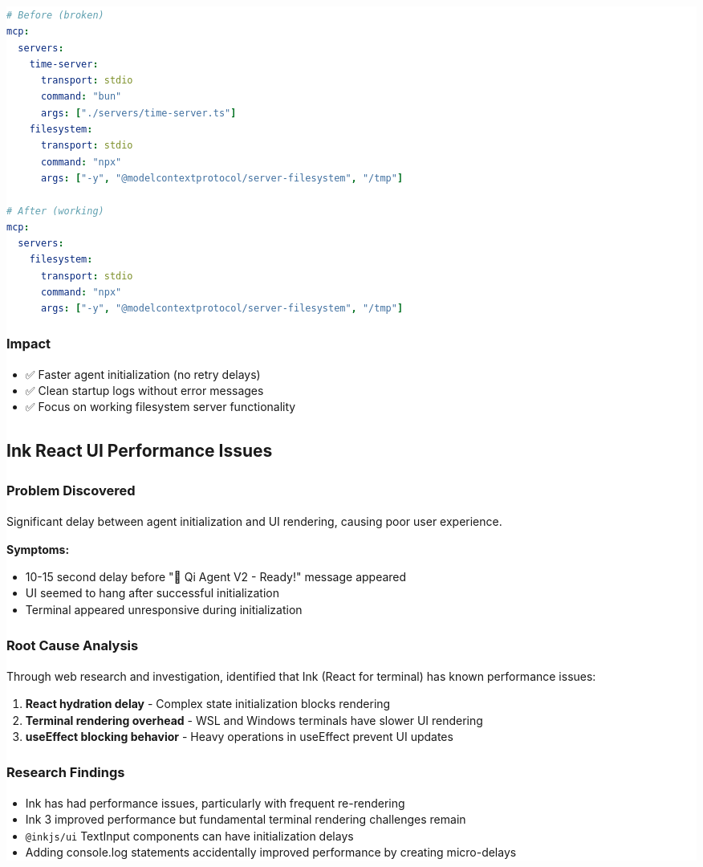 ```yaml
# Before (broken)
mcp:
  servers:
    time-server:
      transport: stdio
      command: "bun"
      args: ["./servers/time-server.ts"]
    filesystem:
      transport: stdio
      command: "npx"
      args: ["-y", "@modelcontextprotocol/server-filesystem", "/tmp"]

# After (working)
mcp:
  servers:
    filesystem:
      transport: stdio
      command: "npx"
      args: ["-y", "@modelcontextprotocol/server-filesystem", "/tmp"]
```

### Impact
- ✅ Faster agent initialization (no retry delays)
- ✅ Clean startup logs without error messages
- ✅ Focus on working filesystem server functionality

## Ink React UI Performance Issues

### Problem Discovered
Significant delay between agent initialization and UI rendering, causing poor user experience.

**Symptoms:**
- 10-15 second delay before "🤖 Qi Agent V2 - Ready!" message appeared
- UI seemed to hang after successful initialization
- Terminal appeared unresponsive during initialization

### Root Cause Analysis
Through web research and investigation, identified that Ink (React for terminal) has known performance issues:

1. **React hydration delay** - Complex state initialization blocks rendering
2. **Terminal rendering overhead** - WSL and Windows terminals have slower UI rendering
3. **useEffect blocking behavior** - Heavy operations in useEffect prevent UI updates

### Research Findings
- Ink has had performance issues, particularly with frequent re-rendering
- Ink 3 improved performance but fundamental terminal rendering challenges remain
- `@inkjs/ui` TextInput components can have initialization delays
- Adding console.log statements accidentally improved performance by creating micro-delays
